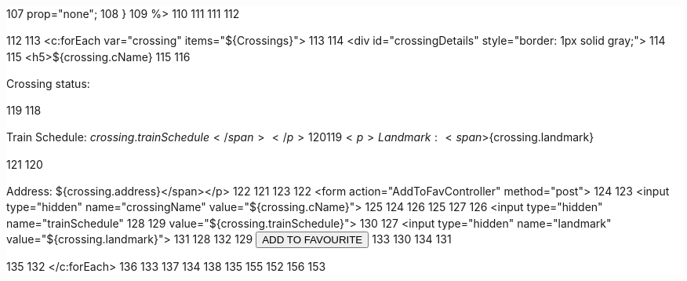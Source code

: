 107	prop="none";
108 } 109 %> 110 111
111 112 <div id="resultContainer" style="display:<%=prop%>"> 112 113 <c:forEach var="crossing" items="${Crossings}">
113 114 <div id="crossingDetails" style="border: 1px solid gray;"> 114 115 <h5>${crossing.cName}</h5>
115 116 <p>Crossing status: <span style="color: white; background-color: 116 ${crossing.status == 'open' ? 'green' : 'red'}; padding:2px; 117 height:7px;">"${crossing.status}"</span></p>
118	117 <p>Person In Charge: <span>${crossing.pName}</span></p>
 

119	118 <p>Train Schedule: <span>${crossing.trainSchedule}</span></p> 120 119 <p>Landmark: <span>${crossing.landmark}</span></p>
121 120 <p>Address: <span>${crossing.address}</span></p>
122 121
123	122 <form action="AddToFavController" method="post">
124	123 <input type="hidden" name="crossingName" value="${crossing.cName}"> 125 124 <input type="hidden" name="crossingStatus" value="${crossing.status}"> 126 125 <input type="hidden" name="personInCharge" value="${crossing.pName}"> 127 126 <input type="hidden" name="trainSchedule"
128
129	value="${crossing.trainSchedule}">
130	127 <input type="hidden" name="landmark" value="${crossing.landmark}"> 131 128 <input type="hidden" name="address" value="${crossing.address}"> 132 129 <input type="submit" value="ADD TO FAVOURITE" id="AddFav">
133 130 </form>
134 131 </div>
135 132 </c:forEach>
136 133 </div>
137 134
138	135 <script>
139	136 const logoutButton = document.getElementById('logoutButton'); 140 137 logoutButton.addEventListener('click', function() {
141 138 window.location.href = 'LogoutPage.jsp'; 142 139 });
143 140
144 141 const homeButton = document.getElementById("Home"); 145 142 homeButton.addEventListener('click', function() { 146 143 window.location.href = "Home.jsp";
147 144 });
148 145
149 146 const favButton = document.getElementById("favCrossing"); 150 147 favButton.addEventListener('click', function() {
151 148 window.location.href = "FavCrossings.jsp"; 152 149 });
153 150
154 151 </script>
155 152 </body>
156 153 </html>
